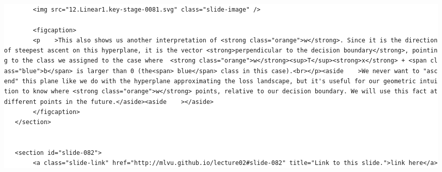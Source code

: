             <img src="12.Linear1.key-stage-0081.svg" class="slide-image" />

            <figcaption>
            <p    >This also shows us another interpretation of <strong class="orange">w</strong>. Since it is the direction of steepest ascent on this hyperplane, it is the vector <strong>perpendicular to the decision boundary</strong>, pointing to the class we assigned to the case where  <strong class="orange">w</strong><sup>T</sup><strong>x</strong> + <span class="blue">b</span> is larger than 0 (the<span> blue</span> class in this case).<br></p><aside    >We never want to "ascend" this plane like we do with the hyperplane approximating the loss landscape, but it's useful for our geometric intuition to know where <strong class="orange">w</strong> points, relative to our decision boundary. We will use this fact at different points in the future.</aside><aside    ></aside>
            </figcaption>
       </section>


       <section id="slide-082">
            <a class="slide-link" href="http://mlvu.github.io/lecture02#slide-082" title="Link to this slide.">link here</a>
